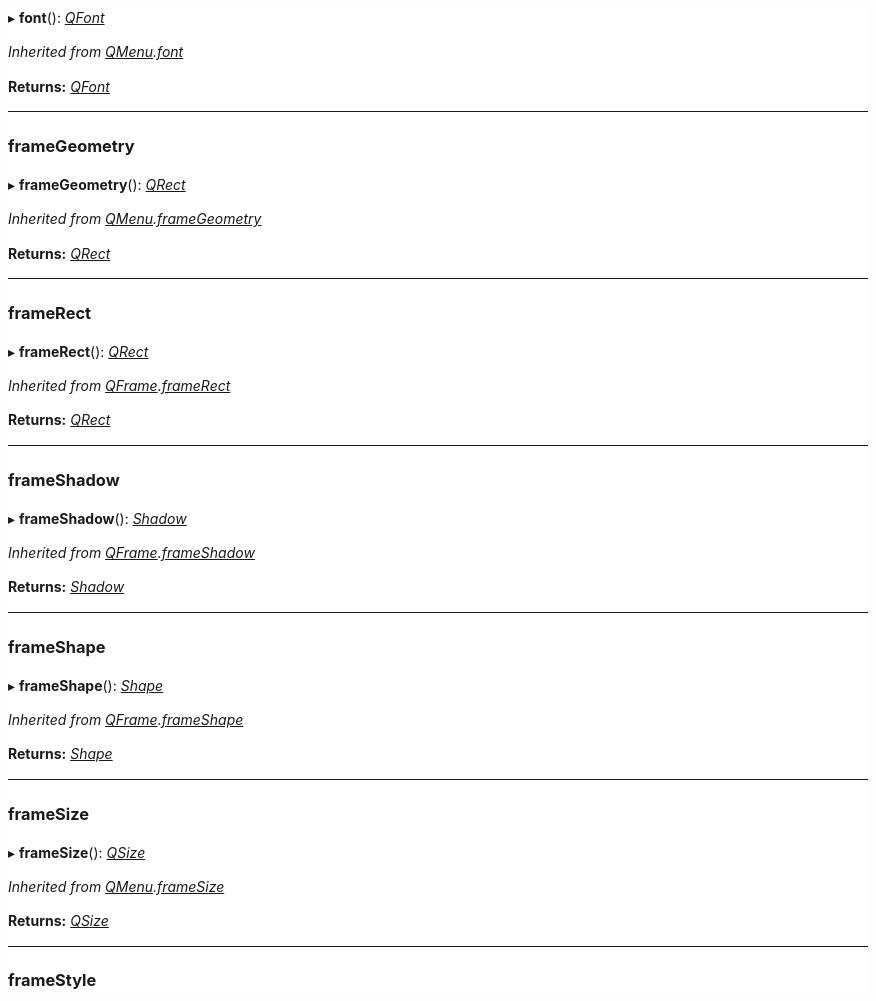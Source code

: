 ▸ **font**(): *[QFont](qfont.md)*

*Inherited from [QMenu](qmenu.md).[font](qmenu.md#font)*

**Returns:** *[QFont](qfont.md)*

___

###  frameGeometry

▸ **frameGeometry**(): *[QRect](qrect.md)*

*Inherited from [QMenu](qmenu.md).[frameGeometry](qmenu.md#framegeometry)*

**Returns:** *[QRect](qrect.md)*

___

###  frameRect

▸ **frameRect**(): *[QRect](qrect.md)*

*Inherited from [QFrame](qframe.md).[frameRect](qframe.md#framerect)*

**Returns:** *[QRect](qrect.md)*

___

###  frameShadow

▸ **frameShadow**(): *[Shadow](../enums/shadow.md)*

*Inherited from [QFrame](qframe.md).[frameShadow](qframe.md#frameshadow)*

**Returns:** *[Shadow](../enums/shadow.md)*

___

###  frameShape

▸ **frameShape**(): *[Shape](../enums/shape.md)*

*Inherited from [QFrame](qframe.md).[frameShape](qframe.md#frameshape)*

**Returns:** *[Shape](../enums/shape.md)*

___

###  frameSize

▸ **frameSize**(): *[QSize](qsize.md)*

*Inherited from [QMenu](qmenu.md).[frameSize](qmenu.md#framesize)*

**Returns:** *[QSize](qsize.md)*

___

###  frameStyle
